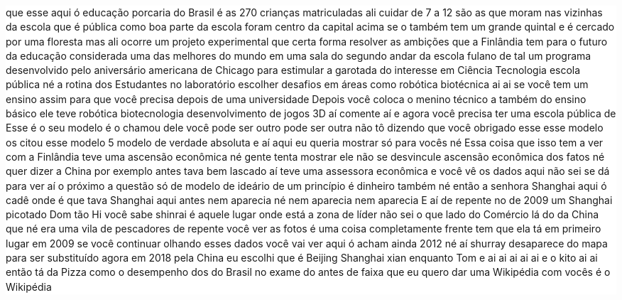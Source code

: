 que esse aqui ó educação porcaria do
Brasil é as 270 crianças matriculadas
ali cuidar de 7 a 12 são as que moram
nas vizinhas da escola que é pública
como boa parte da escola foram centro da
capital acima se o também tem um grande
quintal e é cercado por uma floresta mas
ali ocorre um projeto experimental que
certa forma resolver as ambições que a
Finlândia tem para o futuro da educação
considerada uma das melhores do mundo em
uma sala do segundo andar da escola
fulano de tal um programa desenvolvido
pelo aniversário americana de Chicago
para estimular a garotada do interesse
em Ciência Tecnologia escola pública né
a rotina dos Estudantes no laboratório
escolher desafios em áreas como robótica
biotécnica ai ai se você tem um ensino
assim para que você precisa depois de
uma universidade Depois você coloca o
menino técnico a também do ensino básico
ele teve robótica biotecnologia
desenvolvimento de jogos 3D aí comente
aí
e agora você precisa ter uma escola
pública de Esse é o seu modelo é o
chamou dele você pode ser outro pode ser
outra não tô dizendo que você obrigado
esse esse modelo os citou esse modelo 5
modelo de verdade absoluta e aí aqui eu
queria mostrar só para vocês né Essa
coisa que isso tem a ver com a Finlândia
teve uma ascensão econômica né gente
tenta mostrar ele não se desvincule
ascensão econômica dos fatos né quer
dizer a China por exemplo antes tava bem
lascado aí teve uma assessora econômica
e você vê os dados aqui não sei se dá
para ver aí
o próximo a questão só de modelo de
ideário de um princípio é dinheiro
também né então a senhora Shanghai aqui
ó cadê onde é que tava Shanghai aqui
antes nem aparecia né nem aparecia nem
aparecia
E aí de repente no de 2009 um Shanghai
picotado Dom tão Hi você sabe shinrai é
aquele lugar onde está a zona de líder
não sei o que lado do Comércio lá do da
China que né era uma vila de pescadores
de repente você ver as fotos é uma coisa
completamente frente tem que ela tá em
primeiro lugar em 2009 se você continuar
olhando esses dados você vai ver aqui ó
acham ainda 2012 né aí shurray
desaparece do mapa para ser substituído
agora em 2018 pela China
eu escolhi que é Beijing Shanghai xian
enquanto Tom e ai ai ai ai ai e o kito
ai ai então tá da Pizza como o
desempenho dos do Brasil no exame do
antes de faixa que eu quero dar uma
Wikipédia com vocês é o Wikipédia